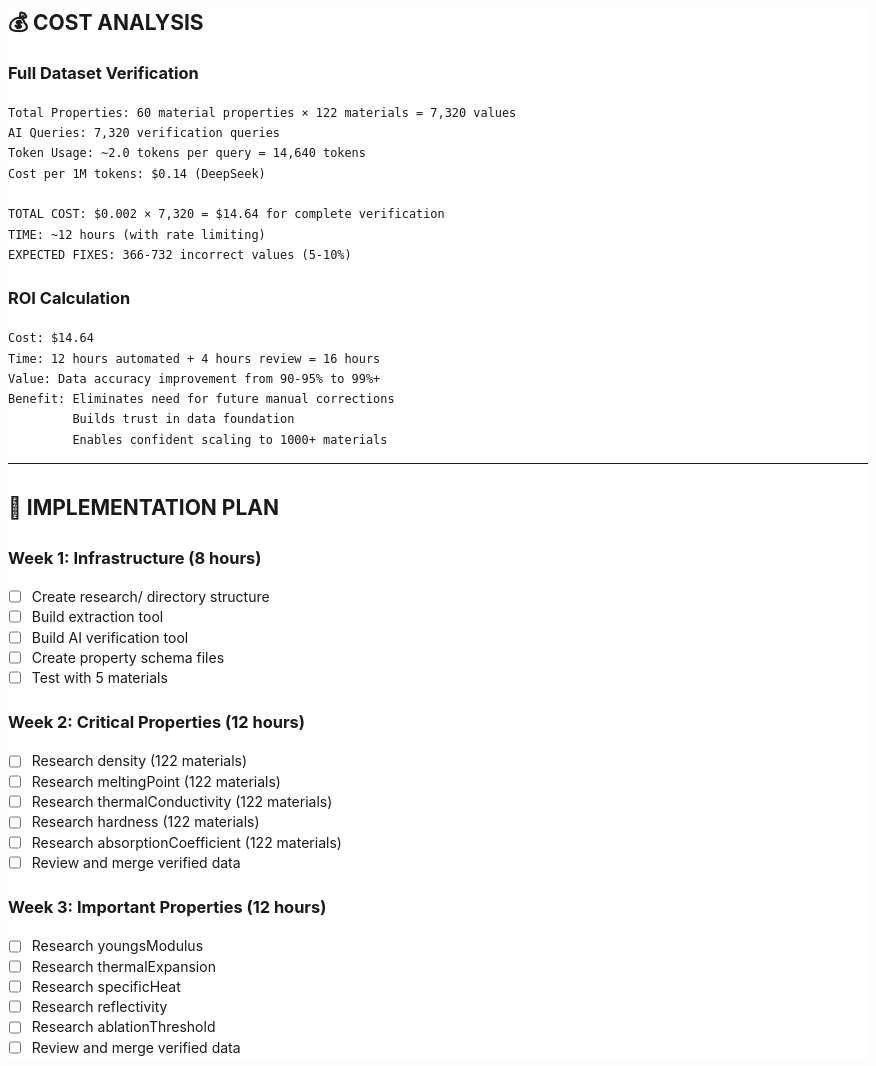 
## 💰 COST ANALYSIS

### Full Dataset Verification
```
Total Properties: 60 material properties × 122 materials = 7,320 values
AI Queries: 7,320 verification queries
Token Usage: ~2.0 tokens per query = 14,640 tokens
Cost per 1M tokens: $0.14 (DeepSeek)

TOTAL COST: $0.002 × 7,320 = $14.64 for complete verification
TIME: ~12 hours (with rate limiting)
EXPECTED FIXES: 366-732 incorrect values (5-10%)
```

### ROI Calculation
```
Cost: $14.64
Time: 12 hours automated + 4 hours review = 16 hours
Value: Data accuracy improvement from 90-95% to 99%+
Benefit: Eliminates need for future manual corrections
         Builds trust in data foundation
         Enables confident scaling to 1000+ materials
```

---

## 🚀 IMPLEMENTATION PLAN

### Week 1: Infrastructure (8 hours)
- [ ] Create research/ directory structure
- [ ] Build extraction tool
- [ ] Build AI verification tool
- [ ] Create property schema files
- [ ] Test with 5 materials

### Week 2: Critical Properties (12 hours)
- [ ] Research density (122 materials)
- [ ] Research meltingPoint (122 materials)
- [ ] Research thermalConductivity (122 materials)
- [ ] Research hardness (122 materials)
- [ ] Research absorptionCoefficient (122 materials)
- [ ] Review and merge verified data

### Week 3: Important Properties (12 hours)
- [ ] Research youngsModulus
- [ ] Research thermalExpansion
- [ ] Research specificHeat
- [ ] Research reflectivity
- [ ] Research ablationThreshold
- [ ] Review and merge verified data
